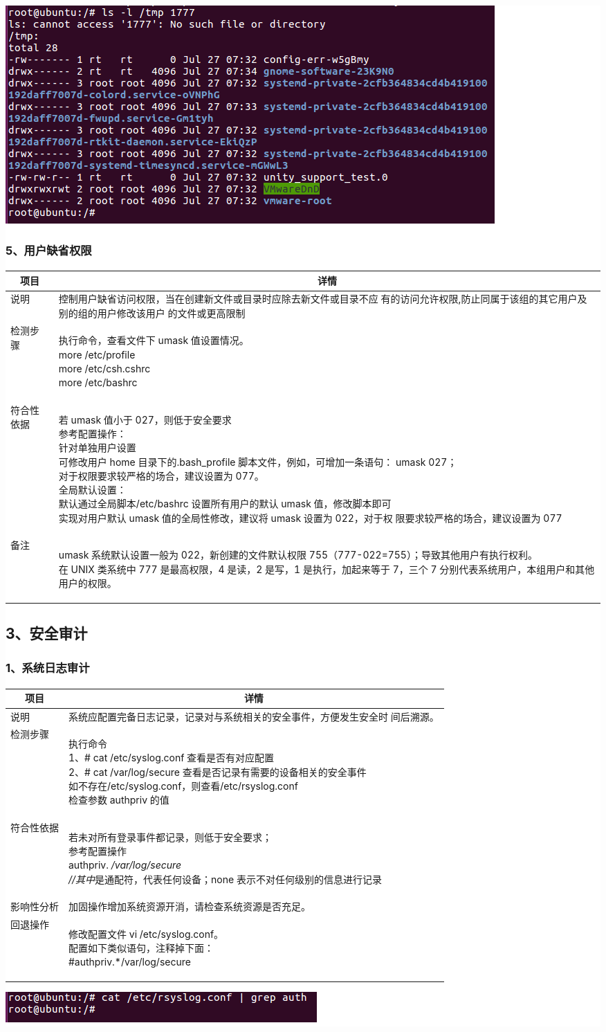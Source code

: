![](<../../.gitbook/assets/image (55).png>)

### 5、用户缺省权限

| 项目    | 详情                                                                                                                                                                                                                                                                               |
| ----- | -------------------------------------------------------------------------------------------------------------------------------------------------------------------------------------------------------------------------------------------------------------------------------- |
| 说明    | 控制用户缺省访问权限，当在创建新文件或目录时应除去新文件或目录不应 有的访问允许权限,防止同属于该组的其它用户及别的组的用户修改该用户 的文件或更高限制                                                                                                                                                                                                     |
| 检测步骤  | <p>执行命令，查看文件下 umask 值设置情况。 <br>more /etc/profile <br>more /etc/csh.cshrc <br>more /etc/bashrc</p>                                                                                                                                                                                |
| 符合性依据 | <p>若 umask 值小于 027，则低于安全要求 <br>参考配置操作： <br>针对单独用户设置 <br>可修改用户 home 目录下的.bash_profile 脚本文件，例如，可增加一条语句： umask 027；<br>对于权限要求较严格的场合，建议设置为 077。 <br>全局默认设置： <br>默认通过全局脚本/etc/bashrc 设置所有用户的默认 umask 值，修改脚本即可 <br>实现对用户默认 umask 值的全局性修改，建议将 umask 设置为 022，对于权 限要求较严格的场合，建议设置为 077</p> |
| 备注    | <p>umask 系统默认设置一般为 022，新创建的文件默认权限 755（777-022=755）；导致其他用户有执行权利。 <br>在 UNIX 类系统中 777 是最高权限，4 是读，2 是写，1 是执行，加起来等于 7，三个 7 分别代表系统用户，本组用户和其他用户的权限。</p>                                                                                                                                |



## 3、安全审计

### 1、系统日志审计

| 项目    | 详情                                                                                                                                                                    |
| ----- | --------------------------------------------------------------------------------------------------------------------------------------------------------------------- |
| 说明    | 系统应配置完备日志记录，记录对与系统相关的安全事件，方便发生安全时 间后溯源。                                                                                                                               |
| 检测步骤  | <p>执行命令 <br>1、# cat /etc/syslog.conf 查看是否有对应配置 <br>2、# cat /var/log/secure 查看是否记录有需要的设备相关的安全事件 <br>如不存在/etc/syslog.conf，则查看/etc/rsyslog.conf <br>检查参数 authpriv 的值</p> |
| 符合性依据 | <p>若未对所有登录事件都记录，则低于安全要求； <br>参考配置操作 <br>authpriv. <em>/var/log/secure</em> <br><em>//其中</em>是通配符，代表任何设备；none 表示不对任何级别的信息进行记录</p>                                      |
| 影响性分析 | 加固操作增加系统资源开消，请检查系统资源是否充足。                                                                                                                                             |
| 回退操作  | <p>修改配置文件 vi /etc/syslog.conf。 <br>配置如下类似语句，注释掉下面： <br>#authpriv.*/var/log/secure</p>                                                                                 |

![](<../../.gitbook/assets/image (85).png>)
